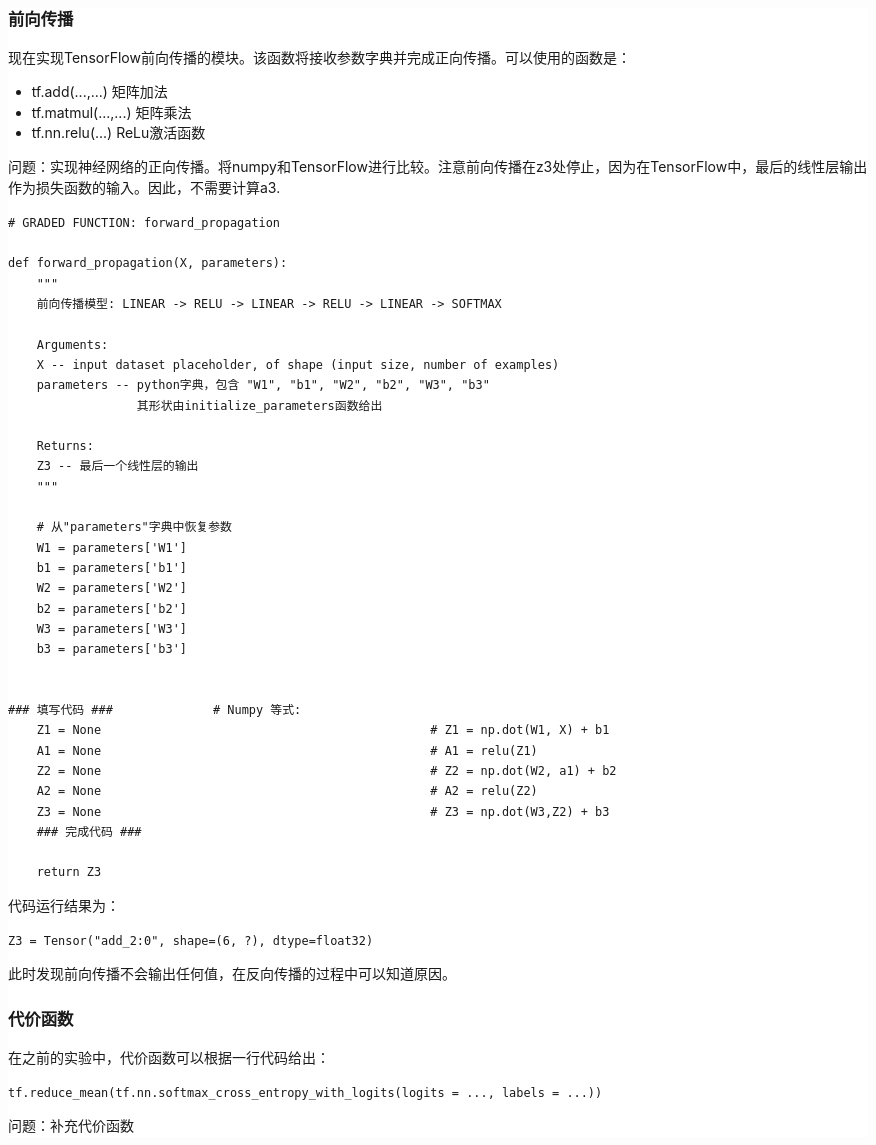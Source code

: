 ### 前向传播
现在实现TensorFlow前向传播的模块。该函数将接收参数字典并完成正向传播。可以使用的函数是：

- tf.add(...,...) 矩阵加法
- tf.matmul(...,...) 矩阵乘法
- tf.nn.relu(...) ReLu激活函数

问题：实现神经网络的正向传播。将numpy和TensorFlow进行比较。注意前向传播在z3处停止，因为在TensorFlow中，最后的线性层输出作为损失函数的输入。因此，不需要计算a3.
```
# GRADED FUNCTION: forward_propagation

def forward_propagation(X, parameters):
    """
    前向传播模型: LINEAR -> RELU -> LINEAR -> RELU -> LINEAR -> SOFTMAX
    
    Arguments:
    X -- input dataset placeholder, of shape (input size, number of examples)
    parameters -- python字典，包含 "W1", "b1", "W2", "b2", "W3", "b3"
                  其形状由initialize_parameters函数给出

    Returns:
    Z3 -- 最后一个线性层的输出
    """
    
    # 从"parameters"字典中恢复参数
    W1 = parameters['W1']
    b1 = parameters['b1']
    W2 = parameters['W2']
    b2 = parameters['b2']
    W3 = parameters['W3']
    b3 = parameters['b3']
    
    
### 填写代码 ###              # Numpy 等式:
    Z1 = None                                              # Z1 = np.dot(W1, X) + b1
    A1 = None                                              # A1 = relu(Z1)
    Z2 = None                                              # Z2 = np.dot(W2, a1) + b2
    A2 = None                                              # A2 = relu(Z2)
    Z3 = None                                              # Z3 = np.dot(W3,Z2) + b3
    ### 完成代码 ### 
    
    return Z3
```
代码运行结果为：
```
Z3 = Tensor("add_2:0", shape=(6, ?), dtype=float32)
```
此时发现前向传播不会输出任何值，在反向传播的过程中可以知道原因。

### 代价函数
在之前的实验中，代价函数可以根据一行代码给出：
```
tf.reduce_mean(tf.nn.softmax_cross_entropy_with_logits(logits = ..., labels = ...))
```
问题：补充代价函数
